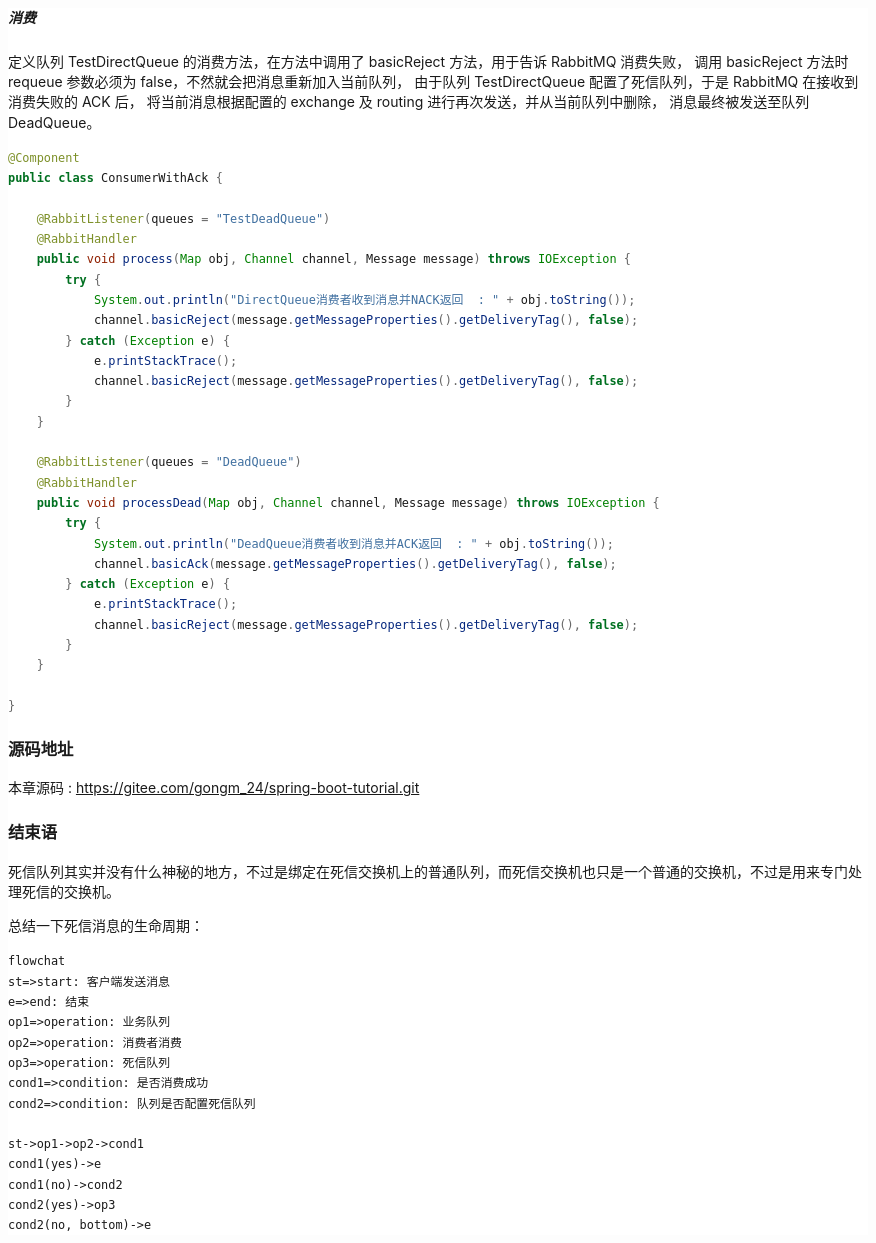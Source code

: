 ##### 消费
定义队列 TestDirectQueue 的消费方法，在方法中调用了 basicReject 方法，用于告诉 RabbitMQ 消费失败，
调用 basicReject 方法时 requeue 参数必须为 false，不然就会把消息重新加入当前队列，
由于队列 TestDirectQueue 配置了死信队列，于是 RabbitMQ 在接收到消费失败的 ACK 后，
将当前消息根据配置的 exchange 及 routing 进行再次发送，并从当前队列中删除，
消息最终被发送至队列 DeadQueue。

```java
@Component
public class ConsumerWithAck {

    @RabbitListener(queues = "TestDeadQueue")
    @RabbitHandler
    public void process(Map obj, Channel channel, Message message) throws IOException {
        try {
            System.out.println("DirectQueue消费者收到消息并NACK返回  : " + obj.toString());
            channel.basicReject(message.getMessageProperties().getDeliveryTag(), false);
        } catch (Exception e) {
            e.printStackTrace();
            channel.basicReject(message.getMessageProperties().getDeliveryTag(), false);
        }
    }

    @RabbitListener(queues = "DeadQueue")
    @RabbitHandler
    public void processDead(Map obj, Channel channel, Message message) throws IOException {
        try {
            System.out.println("DeadQueue消费者收到消息并ACK返回  : " + obj.toString());
            channel.basicAck(message.getMessageProperties().getDeliveryTag(), false);
        } catch (Exception e) {
            e.printStackTrace();
            channel.basicReject(message.getMessageProperties().getDeliveryTag(), false);
        }
    }

}
```

### 源码地址
本章源码 : <https://gitee.com/gongm_24/spring-boot-tutorial.git>

### 结束语
死信队列其实并没有什么神秘的地方，不过是绑定在死信交换机上的普通队列，而死信交换机也只是一个普通的交换机，不过是用来专门处理死信的交换机。

总结一下死信消息的生命周期：
```mermaid 
flowchat
st=>start: 客户端发送消息
e=>end: 结束
op1=>operation: 业务队列
op2=>operation: 消费者消费
op3=>operation: 死信队列
cond1=>condition: 是否消费成功
cond2=>condition: 队列是否配置死信队列

st->op1->op2->cond1
cond1(yes)->e
cond1(no)->cond2
cond2(yes)->op3
cond2(no, bottom)->e
```
